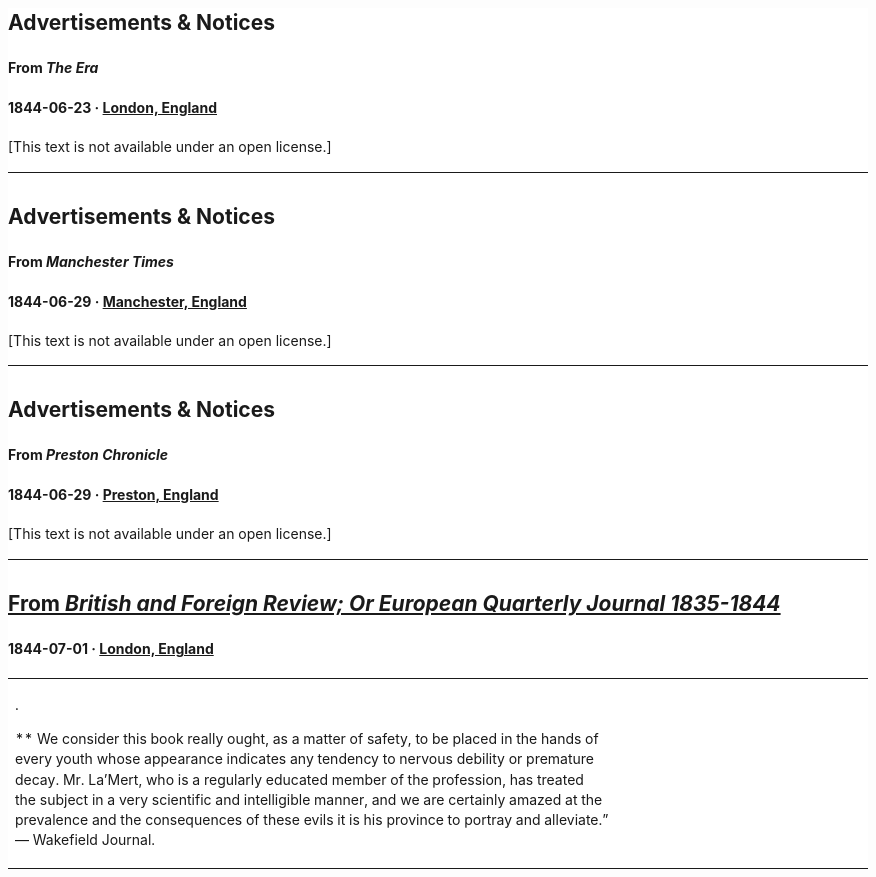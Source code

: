 ## Advertisements & Notices

#### From _The Era_

#### 1844-06-23 &middot; [London, England](http://dbpedia.org/resource/London)

[This text is not available under an open license.]

---

## Advertisements & Notices

#### From _Manchester Times_

#### 1844-06-29 &middot; [Manchester, England](http://dbpedia.org/resource/Manchester)

[This text is not available under an open license.]

---

## Advertisements & Notices

#### From _Preston Chronicle_

#### 1844-06-29 &middot; [Preston, England](http://dbpedia.org/resource/Preston%2C_Lancashire)

[This text is not available under an open license.]

---

## [From _British and Foreign Review; Or European Quarterly Journal 1835-1844_](https://archive.org/details/sim_british-and-foreign-review-or-european-quarterly-journal_1844-07_17/page/n20/mode/1up?view=theater)

#### 1844-07-01 &middot; [London, England](http://dbpedia.org/resource/London)

<table style="width: 100%;"><tr><td style="width: 50%">

.  
  
** We consider this book really ought, as a matter of safety, to be placed in the hands of  
every youth whose appearance indicates any tendency to nervous debility or premature  
decay. Mr. La’Mert, who is a regularly educated member of the profession, has treated  
the subject in a very scientific and intelligible manner, and we are certainly amazed at the  
prevalence and the consequences of these evils it is his province to portray and alleviate.”  
— Wakefield Journal.  
  